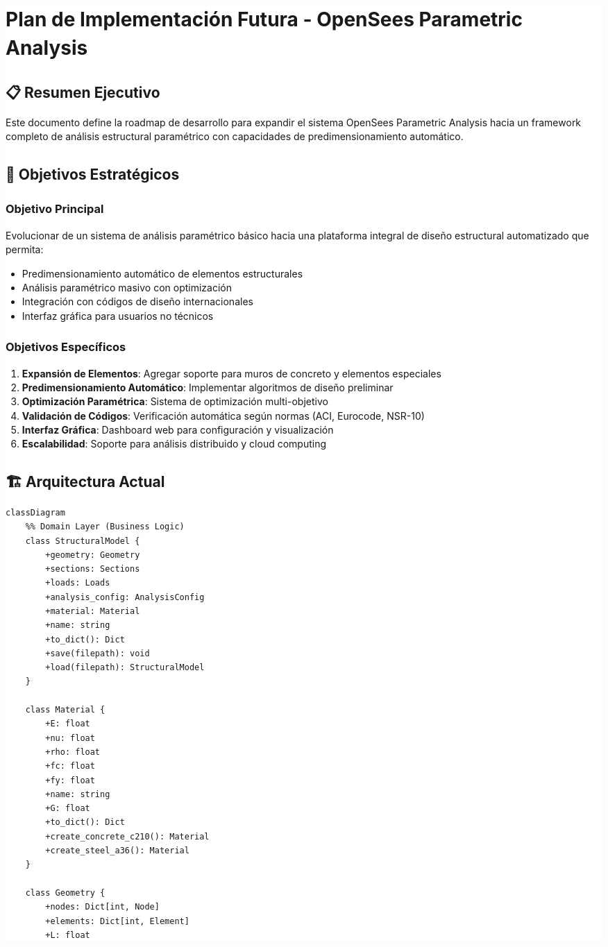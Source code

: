 # Plan de Implementación Futura - OpenSees Parametric Analysis

## 📋 Resumen Ejecutivo

Este documento define la roadmap de desarrollo para expandir el sistema OpenSees Parametric Analysis hacia un framework completo de análisis estructural paramétrico con capacidades de predimensionamiento automático.

## 🎯 Objetivos Estratégicos

### Objetivo Principal
Evolucionar de un sistema de análisis paramétrico básico hacia una plataforma integral de diseño estructural automatizado que permita:
- Predimensionamiento automático de elementos estructurales
- Análisis paramétrico masivo con optimización
- Integración con códigos de diseño internacionales
- Interfaz gráfica para usuarios no técnicos

### Objetivos Específicos
1. **Expansión de Elementos**: Agregar soporte para muros de concreto y elementos especiales
2. **Predimensionamiento Automático**: Implementar algoritmos de diseño preliminar
3. **Optimización Paramétrica**: Sistema de optimización multi-objetivo
4. **Validación de Códigos**: Verificación automática según normas (ACI, Eurocode, NSR-10)
5. **Interfaz Gráfica**: Dashboard web para configuración y visualización
6. **Escalabilidad**: Soporte para análisis distribuido y cloud computing

## 🏗️ Arquitectura Actual

```mermaid
classDiagram
    %% Domain Layer (Business Logic)
    class StructuralModel {
        +geometry: Geometry
        +sections: Sections
        +loads: Loads
        +analysis_config: AnalysisConfig
        +material: Material
        +name: string
        +to_dict(): Dict
        +save(filepath): void
        +load(filepath): StructuralModel
    }
    
    class Material {
        +E: float
        +nu: float
        +rho: float
        +fc: float
        +fy: float
        +name: string
        +G: float
        +to_dict(): Dict
        +create_concrete_c210(): Material
        +create_steel_a36(): Material
    }
    
    class Geometry {
        +nodes: Dict[int, Node]
        +elements: Dict[int, Element]
        +L: float
```